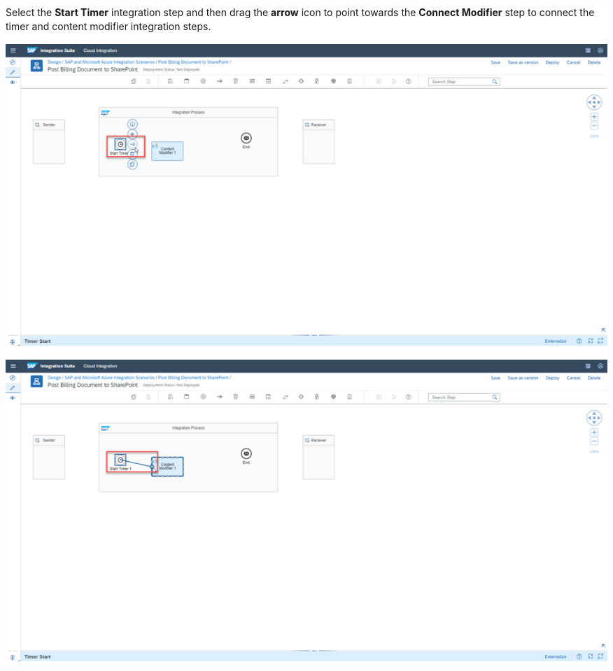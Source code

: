 
Select the **Start Timer** integration step and then drag the **arrow** icon to point towards the **Connect Modifier** step to connect the timer and content modifier integration steps.

![Cloud Integration](./images/cif_0230.png)

![Cloud Integration](./images/cif_0240.png)

